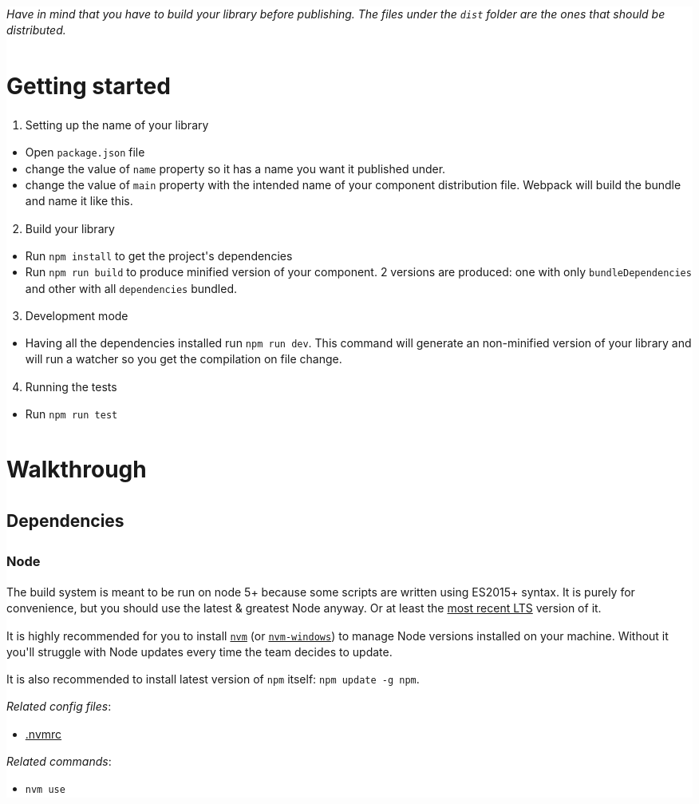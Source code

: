 *Have in mind that you have to build your library before publishing. The files under the `dist` folder are the ones
that should be distributed.*


# Getting started

1. Setting up the name of your library
  - Open `package.json` file
  - change the value of `name` property so it has a name you want it published under.
  - change the value of `main` property with the intended name of your component distribution file. Webpack will build
  the bundle and name it like this.
2. Build your library
  - Run `npm install` to get the project's dependencies
  - Run `npm run build` to produce minified version of your component. 2 versions are produced: one with only
  `bundleDependencies` and other with all `dependencies` bundled.
3. Development mode
  - Having all the dependencies installed run `npm run dev`. This command will generate an non-minified version of your
  library and will run a watcher so you get the compilation on file change.
4. Running the tests
  - Run `npm run test`

# Walkthrough

## Dependencies

### Node

The build system is meant to be run on node 5+ because some scripts are written using ES2015+ syntax. It is purely for
convenience, but you should use the latest & greatest Node anyway. Or at least the [most recent LTS](https://github.com/nodejs/LTS)
version of it.

It is highly recommended for you to install [`nvm`](https://github.com/creationix/nvm) (or [`nvm-windows`](https://github.com/coreybutler/nvm-windows))
to manage Node versions installed on your machine. Without it you'll struggle with Node updates every time the team
decides to update.

It is also recommended to install latest version of `npm` itself: `npm update -g npm`.

_Related config files_:
- [.nvmrc](./.nvmrc)

_Related commands_:
- `nvm use`
